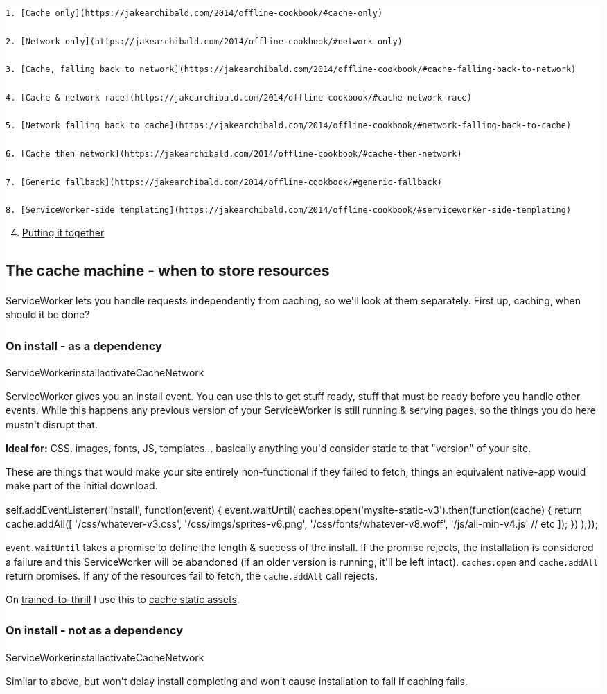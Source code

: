     1. [Cache only](https://jakearchibald.com/2014/offline-cookbook/#cache-only)

    2. [Network only](https://jakearchibald.com/2014/offline-cookbook/#network-only)

    3. [Cache, falling back to network](https://jakearchibald.com/2014/offline-cookbook/#cache-falling-back-to-network)

    4. [Cache & network race](https://jakearchibald.com/2014/offline-cookbook/#cache-network-race)

    5. [Network falling back to cache](https://jakearchibald.com/2014/offline-cookbook/#network-falling-back-to-cache)

    6. [Cache then network](https://jakearchibald.com/2014/offline-cookbook/#cache-then-network)

    7. [Generic fallback](https://jakearchibald.com/2014/offline-cookbook/#generic-fallback)

    8. [ServiceWorker-side templating](https://jakearchibald.com/2014/offline-cookbook/#serviceworker-side-templating)

4. [Putting it together](https://jakearchibald.com/2014/offline-cookbook/#putting-it-together)

## The cache machine - when to store resources

ServiceWorker lets you handle requests independently from caching, so we'll look at them separately. First up, caching, when should it be done?

### On install - as a dependency

ServiceWorkerinstallactivateCacheNetwork

ServiceWorker gives you an install event. You can use this to get stuff ready, stuff that must be ready before you handle other events. While this happens any previous version of your ServiceWorker is still running & serving pages, so the things you do here mustn't disrupt that.

**Ideal for:** CSS, images, fonts, JS, templates… basically anything you'd consider static to that "version" of your site.

These are things that would make your site entirely non-functional if they failed to fetch, things an equivalent native-app would make part of the initial download.

self.addEventListener('install',  function(event)  {  event.waitUntil(  caches.open('mysite-static-v3').then(function(cache)  {  return  cache.addAll([  '/css/whatever-v3.css',  '/css/imgs/sprites-v6.png',  '/css/fonts/whatever-v8.woff',  '/js/all-min-v4.js'  // etc  ]);  })  );});

`event.waitUntil` takes a promise to define the length & success of the install. If the promise rejects, the installation is considered a failure and this ServiceWorker will be abandoned (if an older version is running, it'll be left intact). `caches.open` and `cache.addAll` return promises. If any of the resources fail to fetch, the `cache.addAll` call rejects.

On [trained-to-thrill](https://jakearchibald.github.io/trained-to-thrill/) I use this to [cache static assets](https://github.com/jakearchibald/trained-to-thrill/blob/3291dd40923346e3cc9c83ae527004d502e0464f/www/static/js-unmin/sw/index.js#L3).

### On install - not as a dependency

ServiceWorkerinstallactivateCacheNetwork

Similar to above, but won't delay install completing and won't cause installation to fail if caching fails.
